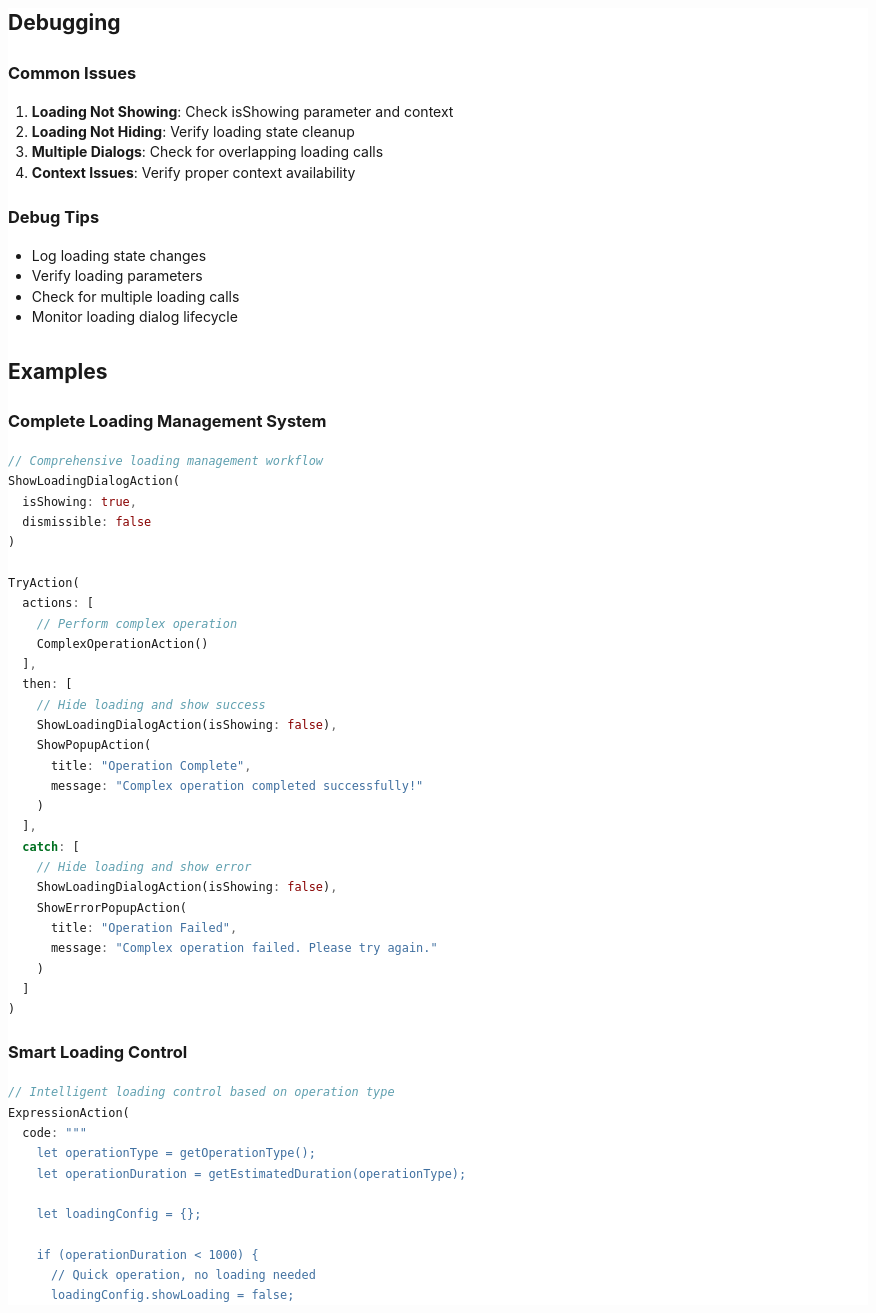 ## Debugging

### Common Issues
1. **Loading Not Showing**: Check isShowing parameter and context
2. **Loading Not Hiding**: Verify loading state cleanup
3. **Multiple Dialogs**: Check for overlapping loading calls
4. **Context Issues**: Verify proper context availability

### Debug Tips
- Log loading state changes
- Verify loading parameters
- Check for multiple loading calls
- Monitor loading dialog lifecycle

## Examples

### Complete Loading Management System
```dart
// Comprehensive loading management workflow
ShowLoadingDialogAction(
  isShowing: true,
  dismissible: false
)

TryAction(
  actions: [
    // Perform complex operation
    ComplexOperationAction()
  ],
  then: [
    // Hide loading and show success
    ShowLoadingDialogAction(isShowing: false),
    ShowPopupAction(
      title: "Operation Complete",
      message: "Complex operation completed successfully!"
    )
  ],
  catch: [
    // Hide loading and show error
    ShowLoadingDialogAction(isShowing: false),
    ShowErrorPopupAction(
      title: "Operation Failed",
      message: "Complex operation failed. Please try again."
    )
  ]
)
```

### Smart Loading Control
```dart
// Intelligent loading control based on operation type
ExpressionAction(
  code: """
    let operationType = getOperationType();
    let operationDuration = getEstimatedDuration(operationType);
    
    let loadingConfig = {};
    
    if (operationDuration < 1000) {
      // Quick operation, no loading needed
      loadingConfig.showLoading = false;
```